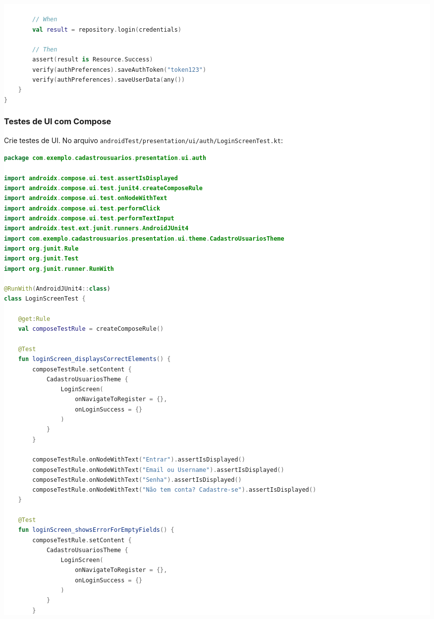 ```kotlin

        // When
        val result = repository.login(credentials)

        // Then
        assert(result is Resource.Success)
        verify(authPreferences).saveAuthToken("token123")
        verify(authPreferences).saveUserData(any())
    }
}
```

### Testes de UI com Compose

Crie testes de UI. No arquivo `androidTest/presentation/ui/auth/LoginScreenTest.kt`:

```kotlin
package com.exemplo.cadastrousuarios.presentation.ui.auth

import androidx.compose.ui.test.assertIsDisplayed
import androidx.compose.ui.test.junit4.createComposeRule
import androidx.compose.ui.test.onNodeWithText
import androidx.compose.ui.test.performClick
import androidx.compose.ui.test.performTextInput
import androidx.test.ext.junit.runners.AndroidJUnit4
import com.exemplo.cadastrousuarios.presentation.ui.theme.CadastroUsuariosTheme
import org.junit.Rule
import org.junit.Test
import org.junit.runner.RunWith

@RunWith(AndroidJUnit4::class)
class LoginScreenTest {

    @get:Rule
    val composeTestRule = createComposeRule()

    @Test
    fun loginScreen_displaysCorrectElements() {
        composeTestRule.setContent {
            CadastroUsuariosTheme {
                LoginScreen(
                    onNavigateToRegister = {},
                    onLoginSuccess = {}
                )
            }
        }

        composeTestRule.onNodeWithText("Entrar").assertIsDisplayed()
        composeTestRule.onNodeWithText("Email ou Username").assertIsDisplayed()
        composeTestRule.onNodeWithText("Senha").assertIsDisplayed()
        composeTestRule.onNodeWithText("Não tem conta? Cadastre-se").assertIsDisplayed()
    }

    @Test
    fun loginScreen_showsErrorForEmptyFields() {
        composeTestRule.setContent {
            CadastroUsuariosTheme {
                LoginScreen(
                    onNavigateToRegister = {},
                    onLoginSuccess = {}
                )
            }
        }

```